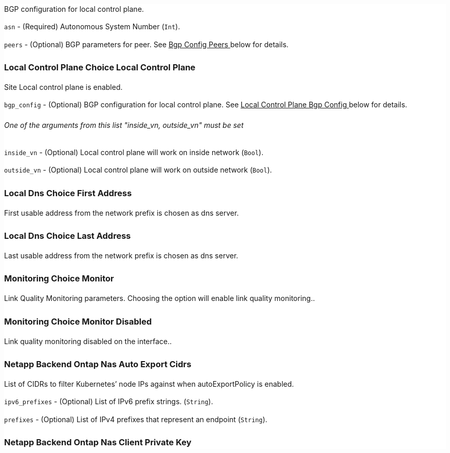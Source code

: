  BGP configuration for local control plane.

`asn` - (Required) Autonomous System Number (`Int`).

`peers` - (Optional) BGP parameters for peer. See [Bgp Config Peers ](#bgp-config-peers) below for details.



### Local Control Plane Choice Local Control Plane 

 Site Local control plane is enabled.

`bgp_config` - (Optional) BGP configuration for local control plane. See [Local Control Plane Bgp Config ](#local-control-plane-bgp-config) below for details.



###### One of the arguments from this list "inside_vn, outside_vn" must be set

`inside_vn` - (Optional) Local control plane will work on inside network (`Bool`).


`outside_vn` - (Optional) Local control plane will work on outside network (`Bool`).




### Local Dns Choice First Address 

 First usable address from the network prefix is chosen as dns server.



### Local Dns Choice Last Address 

 Last usable address from the network prefix is chosen as dns server.



### Monitoring Choice Monitor 

 Link Quality Monitoring parameters. Choosing the option will enable link quality monitoring..



### Monitoring Choice Monitor Disabled 

 Link quality monitoring disabled on the interface..



### Netapp Backend Ontap Nas Auto Export Cidrs 

 List of CIDRs to filter Kubernetes’ node IPs against when autoExportPolicy is enabled.

`ipv6_prefixes` - (Optional) List of IPv6 prefix strings. (`String`).

`prefixes` - (Optional) List of IPv4 prefixes that represent an endpoint (`String`).



### Netapp Backend Ontap Nas Client Private Key 
